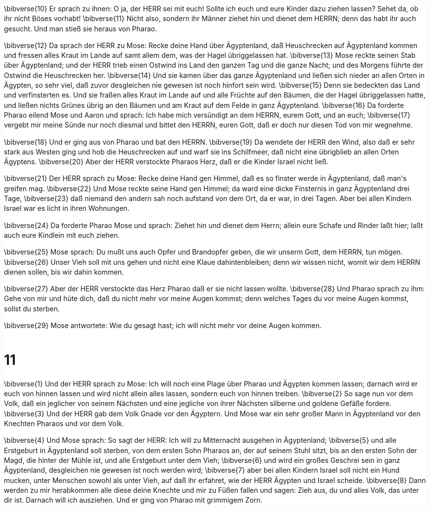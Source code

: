 \bibverse{10} Er sprach zu ihnen: O ja, der HERR sei mit euch! Sollte ich euch und eure Kinder dazu ziehen lassen? Sehet da, ob ihr nicht Böses vorhabt! \bibverse{11} Nicht also, sondern ihr Männer ziehet hin und dienet dem HERRN; denn das habt ihr auch gesucht. Und man stieß sie heraus von Pharao. 

\bibverse{12} Da sprach der HERR zu Mose: Recke deine Hand über Ägyptenland, daß Heuschrecken auf Ägyptenland kommen und fressen alles Kraut im Lande auf samt allem dem, was der Hagel übriggelassen hat. \bibverse{13} Mose reckte seinen Stab über Ägyptenland; und der HERR trieb einen Ostwind ins Land den ganzen Tag und die ganze Nacht; und des Morgens führte der Ostwind die Heuschrecken her. \bibverse{14} Und sie kamen über das ganze Ägyptenland und ließen sich nieder an allen Orten in Ägypten, so sehr viel, daß zuvor desgleichen nie gewesen ist noch hinfort sein wird. \bibverse{15} Denn sie bedeckten das Land und verfinsterten es. Und sie fraßen alles Kraut im Lande auf und alle Früchte auf den Bäumen, die der Hagel übriggelassen hatte, und ließen nichts Grünes übrig an den Bäumen und am Kraut auf dem Felde in ganz Ägyptenland. \bibverse{16} Da forderte Pharao eilend Mose und Aaron und sprach: Ich habe mich versündigt an dem HERRN, eurem Gott, und an euch; \bibverse{17} vergebt mir meine Sünde nur noch diesmal und bittet den HERRN, euren Gott, daß er doch nur diesen Tod von mir wegnehme. 

\bibverse{18} Und er ging aus von Pharao und bat den HERRN. \bibverse{19} Da wendete der HERR den Wind, also daß er sehr stark aus Westen ging und hob die Heuschrecken auf und warf sie ins Schilfmeer, daß nicht eine übrigblieb an allen Orten Ägyptens. \bibverse{20} Aber der HERR verstockte Pharaos Herz, daß er die Kinder Israel nicht ließ. 

\bibverse{21} Der HERR sprach zu Mose: Recke deine Hand gen Himmel, daß es so finster werde in Ägyptenland, daß man's greifen mag. \bibverse{22} Und Mose reckte seine Hand gen Himmel; da ward eine dicke Finsternis in ganz Ägyptenland drei Tage, \bibverse{23} daß niemand den andern sah noch aufstand von dem Ort, da er war, in drei Tagen. Aber bei allen Kindern Israel war es licht in ihren Wohnungen. 

\bibverse{24} Da forderte Pharao Mose und sprach: Ziehet hin und dienet dem Herrn; allein eure Schafe und Rinder laßt hier; laßt auch eure Kindlein mit euch ziehen. 

\bibverse{25} Mose sprach: Du mußt uns auch Opfer und Brandopfer geben, die wir unserm Gott, dem HERRN, tun mögen. \bibverse{26} Unser Vieh soll mit uns gehen und nicht eine Klaue dahintenbleiben; denn wir wissen nicht, womit wir dem HERRN dienen sollen, bis wir dahin kommen. 

\bibverse{27} Aber der HERR verstockte das Herz Pharao daß er sie nicht lassen wollte. \bibverse{28} Und Pharao sprach zu ihm: Gehe von mir und hüte dich, daß du nicht mehr vor meine Augen kommst; denn welches Tages du vor meine Augen kommst, sollst du sterben. 

\bibverse{29} Mose antwortete: Wie du gesagt hast; ich will nicht mehr vor deine Augen kommen. 

# 11 
\bibverse{1} Und der HERR sprach zu Mose: Ich will noch eine Plage über Pharao und Ägypten kommen lassen; darnach wird er euch von hinnen lassen und wird nicht allein alles lassen, sondern euch von hinnen treiben. \bibverse{2} So sage nun vor dem Volk, daß ein jeglicher von seinem Nächsten und eine jegliche von ihrer Nächsten silberne und goldene Gefäße fordere. \bibverse{3} Und der HERR gab dem Volk Gnade vor den Ägyptern. Und Mose war ein sehr großer Mann in Ägyptenland vor den Knechten Pharaos und vor dem Volk. 

\bibverse{4} Und Mose sprach: So sagt der HERR: Ich will zu Mitternacht ausgehen in Ägyptenland; \bibverse{5} und alle Erstgeburt in Ägyptenland soll sterben, von dem ersten Sohn Pharaos an, der auf seinem Stuhl sitzt, bis an den ersten Sohn der Magd, die hinter der Mühle ist, und alle Erstgeburt unter dem Vieh; \bibverse{6} und wird ein großes Geschrei sein in ganz Ägyptenland, desgleichen nie gewesen ist noch werden wird; \bibverse{7} aber bei allen Kindern Israel soll nicht ein Hund mucken, unter Menschen sowohl als unter Vieh, auf daß ihr erfahret, wie der HERR Ägypten und Israel scheide. \bibverse{8} Dann werden zu mir herabkommen alle diese deine Knechte und mir zu Füßen fallen und sagen: Zieh aus, du und alles Volk, das unter dir ist. Darnach will ich ausziehen. Und er ging von Pharao mit grimmigem Zorn. 
